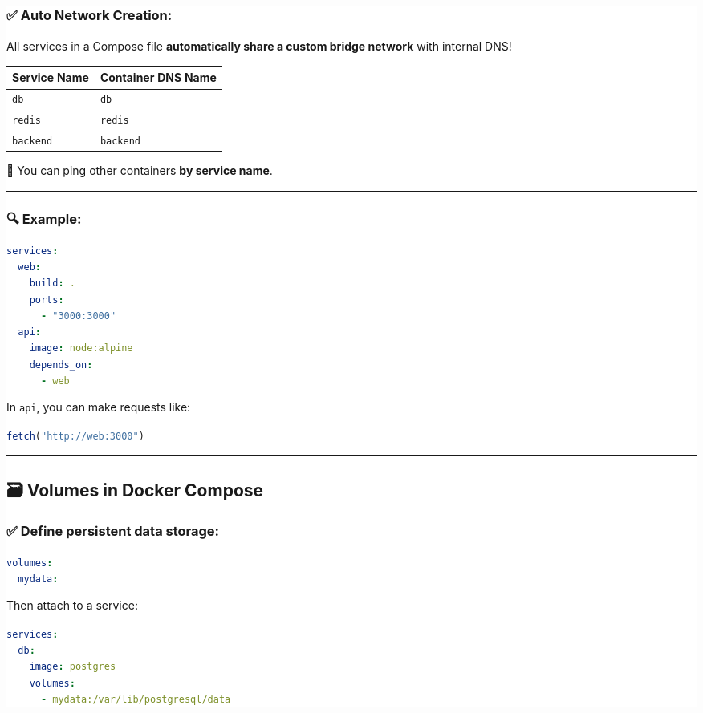 ### ✅ Auto Network Creation:

All services in a Compose file **automatically share a custom bridge network** with internal DNS!

| Service Name | Container DNS Name |
| ------------ | ------------------ |
| `db`         | `db`               |
| `redis`      | `redis`            |
| `backend`    | `backend`          |

🔧 You can ping other containers **by service name**.

---

### 🔍 Example:

```yaml
services:
  web:
    build: .
    ports:
      - "3000:3000"
  api:
    image: node:alpine
    depends_on:
      - web
```

In `api`, you can make requests like:

```js
fetch("http://web:3000")
```

---

## 🗃️ Volumes in Docker Compose

### ✅ Define persistent data storage:

```yaml
volumes:
  mydata:
```

Then attach to a service:

```yaml
services:
  db:
    image: postgres
    volumes:
      - mydata:/var/lib/postgresql/data
```
